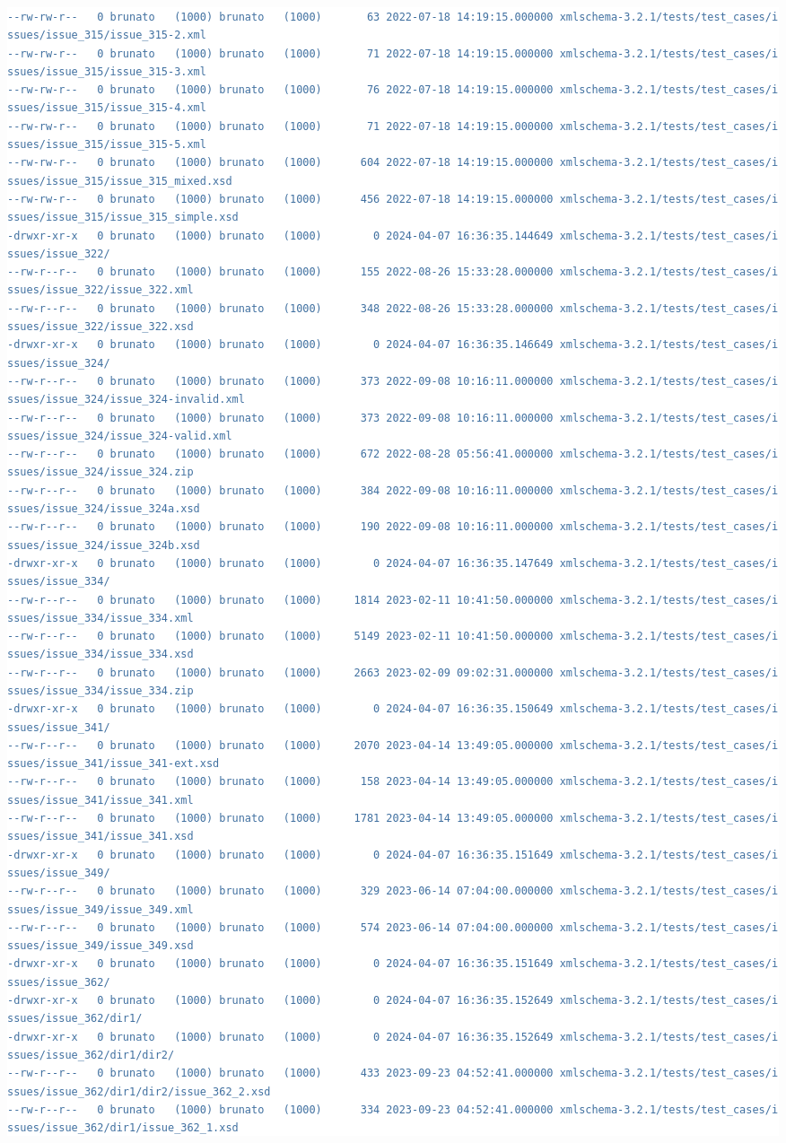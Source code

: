 ```diff
--rw-rw-r--   0 brunato   (1000) brunato   (1000)       63 2022-07-18 14:19:15.000000 xmlschema-3.2.1/tests/test_cases/issues/issue_315/issue_315-2.xml
--rw-rw-r--   0 brunato   (1000) brunato   (1000)       71 2022-07-18 14:19:15.000000 xmlschema-3.2.1/tests/test_cases/issues/issue_315/issue_315-3.xml
--rw-rw-r--   0 brunato   (1000) brunato   (1000)       76 2022-07-18 14:19:15.000000 xmlschema-3.2.1/tests/test_cases/issues/issue_315/issue_315-4.xml
--rw-rw-r--   0 brunato   (1000) brunato   (1000)       71 2022-07-18 14:19:15.000000 xmlschema-3.2.1/tests/test_cases/issues/issue_315/issue_315-5.xml
--rw-rw-r--   0 brunato   (1000) brunato   (1000)      604 2022-07-18 14:19:15.000000 xmlschema-3.2.1/tests/test_cases/issues/issue_315/issue_315_mixed.xsd
--rw-rw-r--   0 brunato   (1000) brunato   (1000)      456 2022-07-18 14:19:15.000000 xmlschema-3.2.1/tests/test_cases/issues/issue_315/issue_315_simple.xsd
-drwxr-xr-x   0 brunato   (1000) brunato   (1000)        0 2024-04-07 16:36:35.144649 xmlschema-3.2.1/tests/test_cases/issues/issue_322/
--rw-r--r--   0 brunato   (1000) brunato   (1000)      155 2022-08-26 15:33:28.000000 xmlschema-3.2.1/tests/test_cases/issues/issue_322/issue_322.xml
--rw-r--r--   0 brunato   (1000) brunato   (1000)      348 2022-08-26 15:33:28.000000 xmlschema-3.2.1/tests/test_cases/issues/issue_322/issue_322.xsd
-drwxr-xr-x   0 brunato   (1000) brunato   (1000)        0 2024-04-07 16:36:35.146649 xmlschema-3.2.1/tests/test_cases/issues/issue_324/
--rw-r--r--   0 brunato   (1000) brunato   (1000)      373 2022-09-08 10:16:11.000000 xmlschema-3.2.1/tests/test_cases/issues/issue_324/issue_324-invalid.xml
--rw-r--r--   0 brunato   (1000) brunato   (1000)      373 2022-09-08 10:16:11.000000 xmlschema-3.2.1/tests/test_cases/issues/issue_324/issue_324-valid.xml
--rw-r--r--   0 brunato   (1000) brunato   (1000)      672 2022-08-28 05:56:41.000000 xmlschema-3.2.1/tests/test_cases/issues/issue_324/issue_324.zip
--rw-r--r--   0 brunato   (1000) brunato   (1000)      384 2022-09-08 10:16:11.000000 xmlschema-3.2.1/tests/test_cases/issues/issue_324/issue_324a.xsd
--rw-r--r--   0 brunato   (1000) brunato   (1000)      190 2022-09-08 10:16:11.000000 xmlschema-3.2.1/tests/test_cases/issues/issue_324/issue_324b.xsd
-drwxr-xr-x   0 brunato   (1000) brunato   (1000)        0 2024-04-07 16:36:35.147649 xmlschema-3.2.1/tests/test_cases/issues/issue_334/
--rw-r--r--   0 brunato   (1000) brunato   (1000)     1814 2023-02-11 10:41:50.000000 xmlschema-3.2.1/tests/test_cases/issues/issue_334/issue_334.xml
--rw-r--r--   0 brunato   (1000) brunato   (1000)     5149 2023-02-11 10:41:50.000000 xmlschema-3.2.1/tests/test_cases/issues/issue_334/issue_334.xsd
--rw-r--r--   0 brunato   (1000) brunato   (1000)     2663 2023-02-09 09:02:31.000000 xmlschema-3.2.1/tests/test_cases/issues/issue_334/issue_334.zip
-drwxr-xr-x   0 brunato   (1000) brunato   (1000)        0 2024-04-07 16:36:35.150649 xmlschema-3.2.1/tests/test_cases/issues/issue_341/
--rw-r--r--   0 brunato   (1000) brunato   (1000)     2070 2023-04-14 13:49:05.000000 xmlschema-3.2.1/tests/test_cases/issues/issue_341/issue_341-ext.xsd
--rw-r--r--   0 brunato   (1000) brunato   (1000)      158 2023-04-14 13:49:05.000000 xmlschema-3.2.1/tests/test_cases/issues/issue_341/issue_341.xml
--rw-r--r--   0 brunato   (1000) brunato   (1000)     1781 2023-04-14 13:49:05.000000 xmlschema-3.2.1/tests/test_cases/issues/issue_341/issue_341.xsd
-drwxr-xr-x   0 brunato   (1000) brunato   (1000)        0 2024-04-07 16:36:35.151649 xmlschema-3.2.1/tests/test_cases/issues/issue_349/
--rw-r--r--   0 brunato   (1000) brunato   (1000)      329 2023-06-14 07:04:00.000000 xmlschema-3.2.1/tests/test_cases/issues/issue_349/issue_349.xml
--rw-r--r--   0 brunato   (1000) brunato   (1000)      574 2023-06-14 07:04:00.000000 xmlschema-3.2.1/tests/test_cases/issues/issue_349/issue_349.xsd
-drwxr-xr-x   0 brunato   (1000) brunato   (1000)        0 2024-04-07 16:36:35.151649 xmlschema-3.2.1/tests/test_cases/issues/issue_362/
-drwxr-xr-x   0 brunato   (1000) brunato   (1000)        0 2024-04-07 16:36:35.152649 xmlschema-3.2.1/tests/test_cases/issues/issue_362/dir1/
-drwxr-xr-x   0 brunato   (1000) brunato   (1000)        0 2024-04-07 16:36:35.152649 xmlschema-3.2.1/tests/test_cases/issues/issue_362/dir1/dir2/
--rw-r--r--   0 brunato   (1000) brunato   (1000)      433 2023-09-23 04:52:41.000000 xmlschema-3.2.1/tests/test_cases/issues/issue_362/dir1/dir2/issue_362_2.xsd
--rw-r--r--   0 brunato   (1000) brunato   (1000)      334 2023-09-23 04:52:41.000000 xmlschema-3.2.1/tests/test_cases/issues/issue_362/dir1/issue_362_1.xsd
```